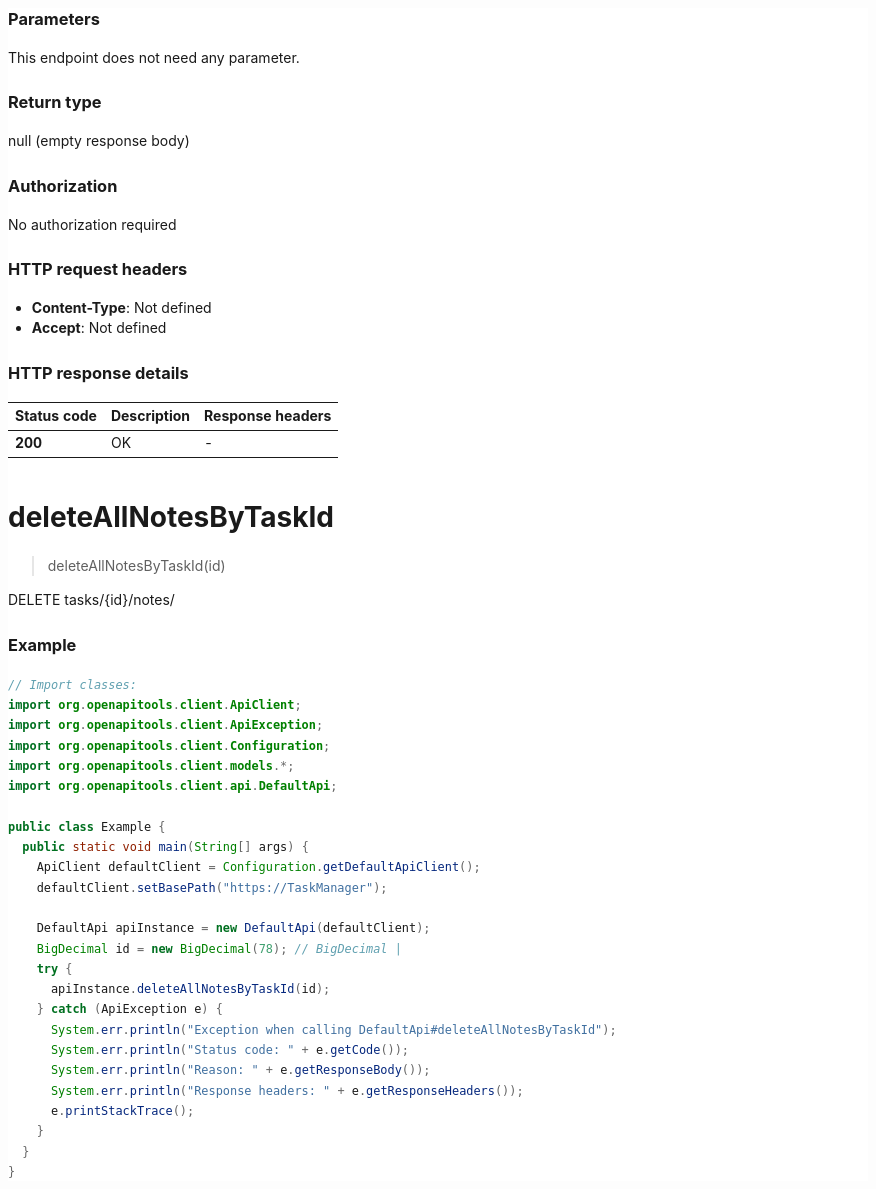 ### Parameters
This endpoint does not need any parameter.

### Return type

null (empty response body)

### Authorization

No authorization required

### HTTP request headers

 - **Content-Type**: Not defined
 - **Accept**: Not defined

### HTTP response details
| Status code | Description | Response headers |
|-------------|-------------|------------------|
**200** | OK |  -  |

<a name="deleteAllNotesByTaskId"></a>
# **deleteAllNotesByTaskId**
> deleteAllNotesByTaskId(id)

DELETE tasks/{id}/notes/

### Example
```java
// Import classes:
import org.openapitools.client.ApiClient;
import org.openapitools.client.ApiException;
import org.openapitools.client.Configuration;
import org.openapitools.client.models.*;
import org.openapitools.client.api.DefaultApi;

public class Example {
  public static void main(String[] args) {
    ApiClient defaultClient = Configuration.getDefaultApiClient();
    defaultClient.setBasePath("https://TaskManager");

    DefaultApi apiInstance = new DefaultApi(defaultClient);
    BigDecimal id = new BigDecimal(78); // BigDecimal | 
    try {
      apiInstance.deleteAllNotesByTaskId(id);
    } catch (ApiException e) {
      System.err.println("Exception when calling DefaultApi#deleteAllNotesByTaskId");
      System.err.println("Status code: " + e.getCode());
      System.err.println("Reason: " + e.getResponseBody());
      System.err.println("Response headers: " + e.getResponseHeaders());
      e.printStackTrace();
    }
  }
}
```
